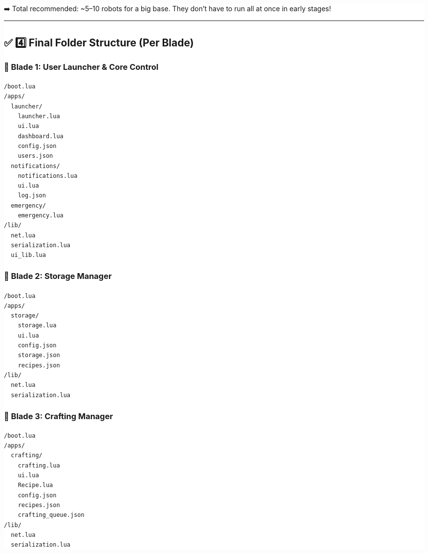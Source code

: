 ➡️ Total recommended: ~5–10 robots for a big base. They don’t have to run all at once in early stages!

---

## ✅ 4️⃣ Final Folder Structure (Per Blade)

### 🔵 Blade 1: User Launcher & Core Control

```
/boot.lua
/apps/
  launcher/
    launcher.lua
    ui.lua
    dashboard.lua
    config.json
    users.json
  notifications/
    notifications.lua
    ui.lua
    log.json
  emergency/
    emergency.lua
/lib/
  net.lua
  serialization.lua
  ui_lib.lua
```

### 🔵 Blade 2: Storage Manager

```
/boot.lua
/apps/
  storage/
    storage.lua
    ui.lua
    config.json
    storage.json
    recipes.json
/lib/
  net.lua
  serialization.lua
```

### 🔵 Blade 3: Crafting Manager

```
/boot.lua
/apps/
  crafting/
    crafting.lua
    ui.lua
    Recipe.lua
    config.json
    recipes.json
    crafting_queue.json
/lib/
  net.lua
  serialization.lua
```
